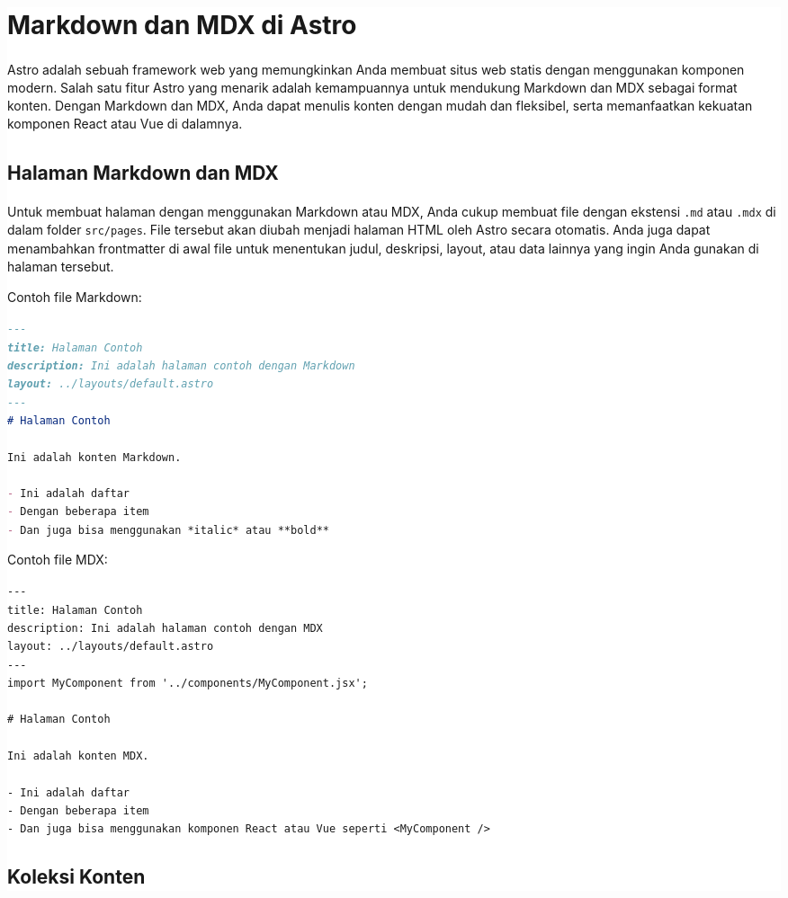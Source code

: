 # Markdown dan MDX di Astro

Astro adalah sebuah framework web yang memungkinkan Anda membuat situs web statis dengan menggunakan komponen modern. Salah satu fitur Astro yang menarik adalah kemampuannya untuk mendukung Markdown dan MDX sebagai format konten. Dengan Markdown dan MDX, Anda dapat menulis konten dengan mudah dan fleksibel, serta memanfaatkan kekuatan komponen React atau Vue di dalamnya.

## Halaman Markdown dan MDX

Untuk membuat halaman dengan menggunakan Markdown atau MDX, Anda cukup membuat file dengan ekstensi `.md` atau `.mdx` di dalam folder `src/pages`. File tersebut akan diubah menjadi halaman HTML oleh Astro secara otomatis. Anda juga dapat menambahkan frontmatter di awal file untuk menentukan judul, deskripsi, layout, atau data lainnya yang ingin Anda gunakan di halaman tersebut.

Contoh file Markdown:

```markdown
---
title: Halaman Contoh
description: Ini adalah halaman contoh dengan Markdown
layout: ../layouts/default.astro
---
# Halaman Contoh

Ini adalah konten Markdown.

- Ini adalah daftar
- Dengan beberapa item
- Dan juga bisa menggunakan *italic* atau **bold**
```

Contoh file MDX:

```mdx
---
title: Halaman Contoh
description: Ini adalah halaman contoh dengan MDX
layout: ../layouts/default.astro
---
import MyComponent from '../components/MyComponent.jsx';

# Halaman Contoh

Ini adalah konten MDX.

- Ini adalah daftar
- Dengan beberapa item
- Dan juga bisa menggunakan komponen React atau Vue seperti <MyComponent />
```

## Koleksi Konten
